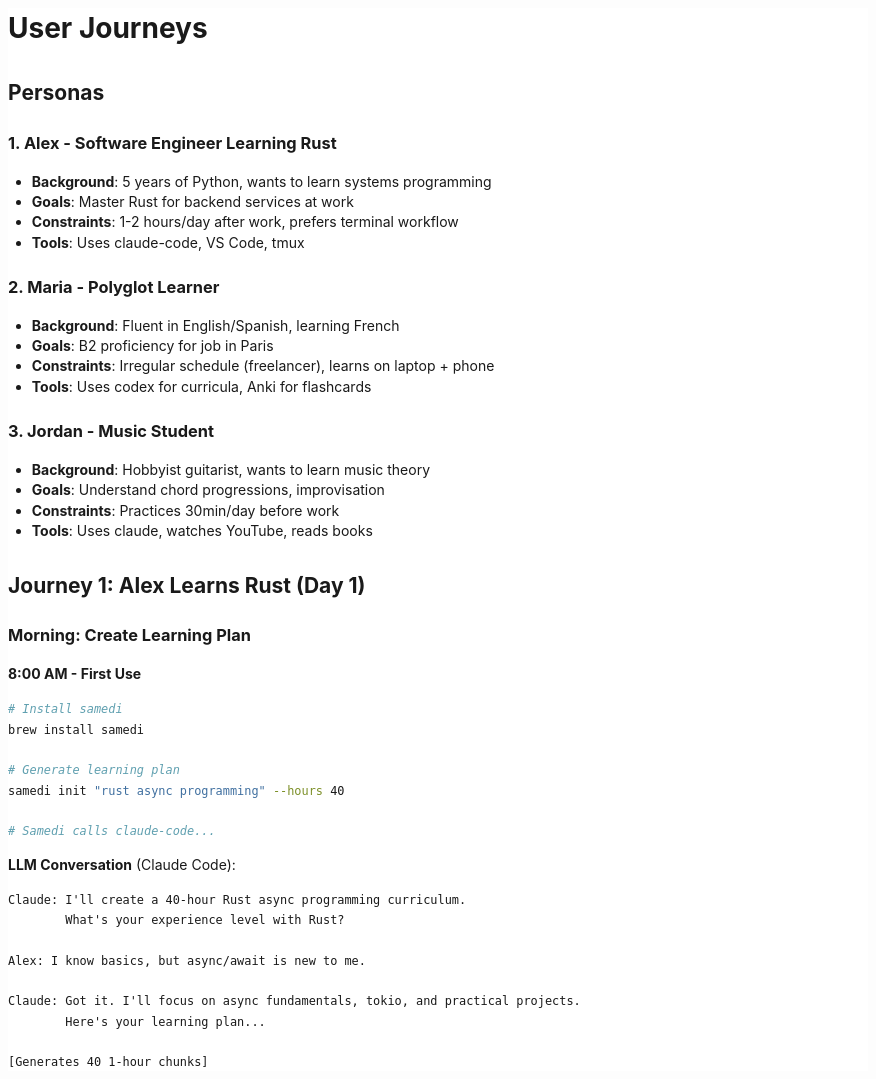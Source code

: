 # User Journeys

## Personas

### 1. Alex - Software Engineer Learning Rust
- **Background**: 5 years of Python, wants to learn systems programming
- **Goals**: Master Rust for backend services at work
- **Constraints**: 1-2 hours/day after work, prefers terminal workflow
- **Tools**: Uses claude-code, VS Code, tmux

### 2. Maria - Polyglot Learner
- **Background**: Fluent in English/Spanish, learning French
- **Goals**: B2 proficiency for job in Paris
- **Constraints**: Irregular schedule (freelancer), learns on laptop + phone
- **Tools**: Uses codex for curricula, Anki for flashcards

### 3. Jordan - Music Student
- **Background**: Hobbyist guitarist, wants to learn music theory
- **Goals**: Understand chord progressions, improvisation
- **Constraints**: Practices 30min/day before work
- **Tools**: Uses claude, watches YouTube, reads books

## Journey 1: Alex Learns Rust (Day 1)

### Morning: Create Learning Plan

**8:00 AM - First Use**

```bash
# Install samedi
brew install samedi

# Generate learning plan
samedi init "rust async programming" --hours 40

# Samedi calls claude-code...
```

**LLM Conversation** (Claude Code):
```
Claude: I'll create a 40-hour Rust async programming curriculum.
        What's your experience level with Rust?

Alex: I know basics, but async/await is new to me.

Claude: Got it. I'll focus on async fundamentals, tokio, and practical projects.
        Here's your learning plan...

[Generates 40 1-hour chunks]
```
